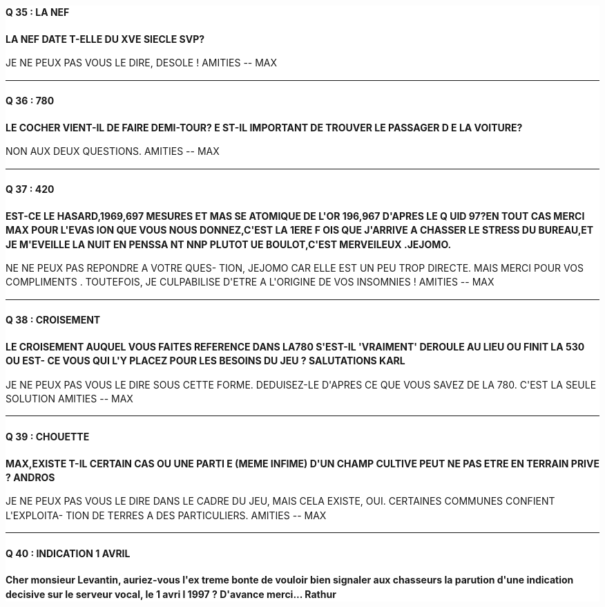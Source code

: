 
#### Q 35 : LA NEF

**LA NEF DATE T-ELLE DU XVE SIECLE SVP?**

JE NE PEUX PAS VOUS LE DIRE, DESOLE ! AMITIES -- MAX

---

#### Q 36 : 780

**LE COCHER VIENT-IL DE FAIRE DEMI-TOUR? E ST-IL IMPORTANT DE TROUVER LE PASSAGER D E LA VOITURE?**

NON AUX DEUX QUESTIONS. AMITIES -- MAX

---

#### Q 37 : 420

**EST-CE LE HASARD,1969,697 MESURES ET MAS SE ATOMIQUE
DE L'OR 196,967 D'APRES LE Q UID 97?EN TOUT CAS MERCI MAX POUR L'EVAS
ION QUE VOUS NOUS DONNEZ,C'EST LA 1ERE F OIS QUE J'ARRIVE A CHASSER LE
STRESS DU  BUREAU,ET JE M'EVEILLE LA NUIT EN PENSSA NT NNP PLUTOT UE
BOULOT,C'EST MERVEILEUX .JEJOMO.**

NE NE PEUX PAS REPONDRE A VOTRE QUES- TION, JEJOMO CAR
 ELLE EST UN PEU TROP DIRECTE. MAIS MERCI POUR VOS COMPLIMENTS .
TOUTEFOIS, JE CULPABILISE D'ETRE A  L'ORIGINE DE VOS INSOMNIES ! AMITIES
 -- MAX

---

#### Q 38 : CROISEMENT

**LE CROISEMENT AUQUEL VOUS FAITES REFERENCE DANS LA780
S'EST-IL 'VRAIMENT' DEROULE AU LIEU OU FINIT LA 530 OU EST- CE VOUS QUI
L'Y PLACEZ POUR LES BESOINS DU JEU ? SALUTATIONS KARL**

JE NE PEUX PAS VOUS LE DIRE SOUS CETTE FORME.
DEDUISEZ-LE D'APRES CE QUE VOUS SAVEZ DE LA 780. C'EST LA SEULE SOLUTION
 AMITIES -- MAX

---

#### Q 39 : CHOUETTE

**MAX,EXISTE T-IL CERTAIN CAS OU UNE PARTI E (MEME INFIME) D'UN CHAMP CULTIVE PEUT  NE PAS ETRE EN TERRAIN PRIVE ? ANDROS**

JE NE PEUX PAS VOUS LE DIRE DANS LE  CADRE DU JEU,
MAIS CELA EXISTE, OUI. CERTAINES COMMUNES CONFIENT L'EXPLOITA- TION DE
TERRES A DES PARTICULIERS. AMITIES -- MAX

---

#### Q 40 : INDICATION 1 AVRIL

**Cher monsieur Levantin, auriez-vous l'ex treme bonte
de vouloir bien signaler aux  chasseurs la parution d'une indication
decisive sur le serveur vocal, le 1 avri l 1997 ? D'avance merci...
Rathur**
